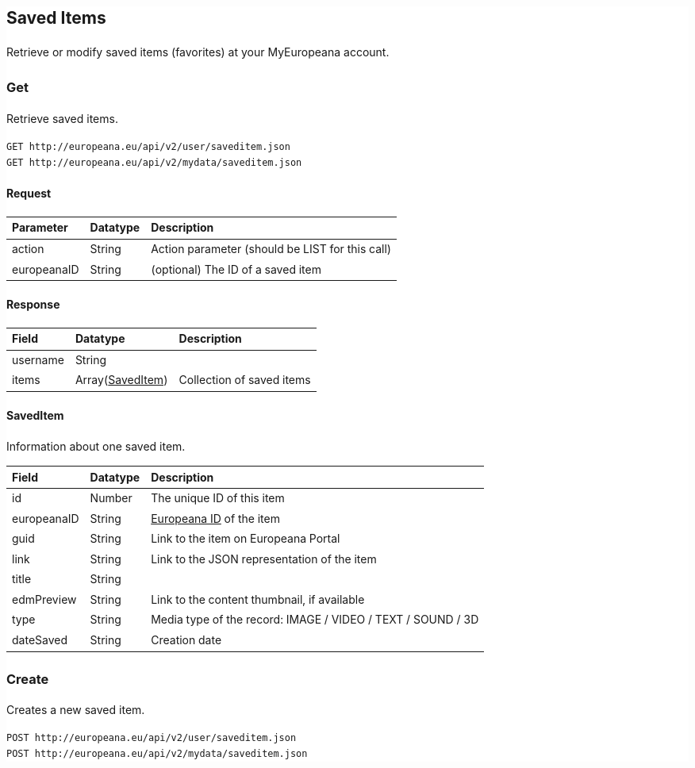 ## Saved Items

Retrieve or modify saved items (favorites) at your MyEuropeana account.

### Get 

Retrieve saved items.

    GET http://europeana.eu/api/v2/user/saveditem.json
    GET http://europeana.eu/api/v2/mydata/saveditem.json

#### Request

| Parameter | Datatype | Description |
|:-------------|:-------------|:-----|
| action | String | Action parameter (should be LIST for this call) |
| europeanaID | String | (optional) The ID of a saved item |

#### Response

| Field | Datatype | Description |
|:-------------|:-------------|:-----|
| username | String |  |
| items | Array([SavedItem](http://labs.europeana.eu/api/myeuropeana/saved_item)) | Collection of saved items |

#### SavedItem

Information about one saved item.

| Field | Datatype | Description |
|:-------------|:-------------|:-----|
| id | Number | The unique ID of this item |
| europeanaID | String | [Europeana ID](http://labs.europeana.eu/api/data-hierarchy/#identifying_records) of the item |
| guid | String | Link to the item on Europeana Portal |
| link | String | Link to the JSON representation of the item |
| title | String |  |
| edmPreview | String | Link to the content thumbnail, if available |
| type | String | Media type of the record: IMAGE / VIDEO / TEXT / SOUND / 3D |
| dateSaved | String | Creation date |

### Create

Creates a new saved item.

    POST http://europeana.eu/api/v2/user/saveditem.json
    POST http://europeana.eu/api/v2/mydata/saveditem.json
